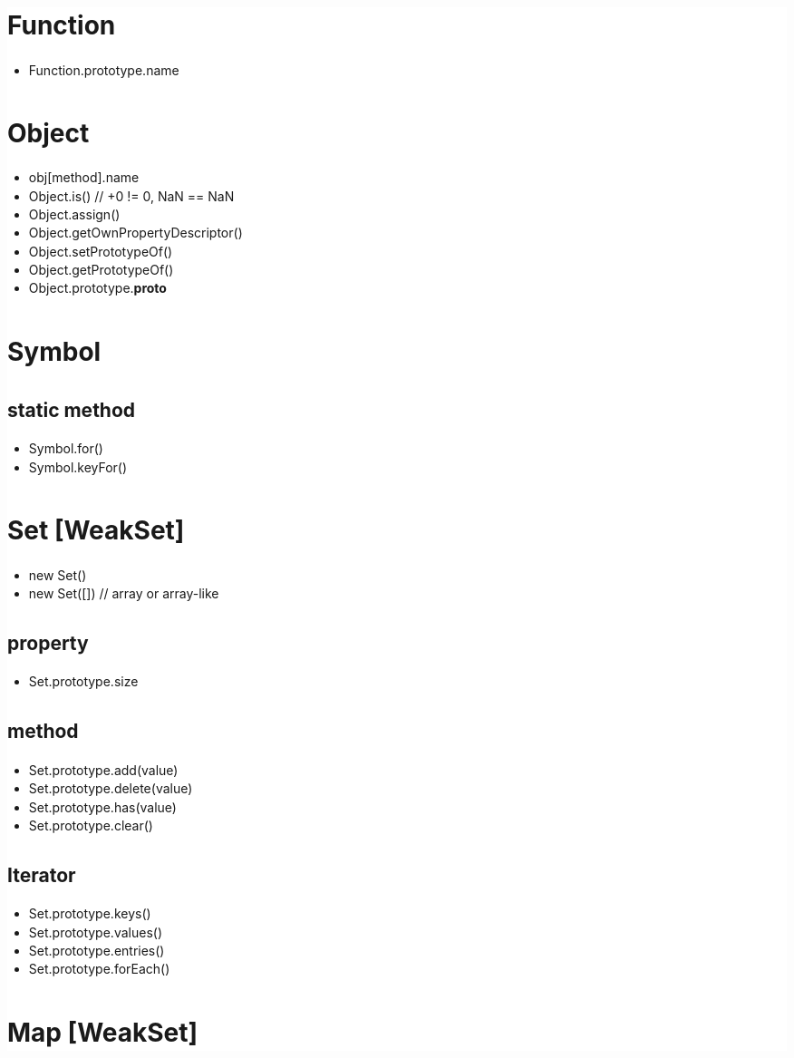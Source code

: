 # Function

-   Function.prototype.name

# Object

-   obj[method].name
-   Object.is() // +0 != 0, NaN == NaN
-   Object.assign()
-   Object.getOwnPropertyDescriptor()
-   Object.setPrototypeOf()
-   Object.getPrototypeOf()
-   Object.prototype.**proto**

# Symbol

## static method

-   Symbol.for()
-   Symbol.keyFor()

# Set [WeakSet]

-   new Set()
-   new Set([]) // array or array-like

## property

-   Set.prototype.size

## method

-   Set.prototype.add(value)
-   Set.prototype.delete(value)
-   Set.prototype.has(value)
-   Set.prototype.clear()

## Iterator

-   Set.prototype.keys()
-   Set.prototype.values()
-   Set.prototype.entries()
-   Set.prototype.forEach()

# Map [WeakSet]
